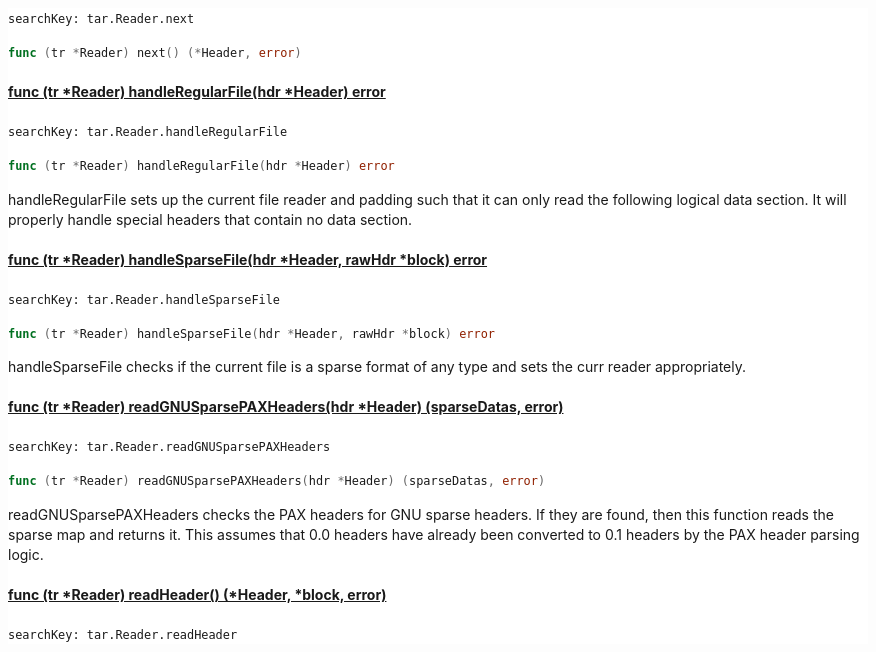 ```
searchKey: tar.Reader.next
```

```Go
func (tr *Reader) next() (*Header, error)
```

#### <a id="Reader.handleRegularFile" href="#Reader.handleRegularFile">func (tr *Reader) handleRegularFile(hdr *Header) error</a>

```
searchKey: tar.Reader.handleRegularFile
```

```Go
func (tr *Reader) handleRegularFile(hdr *Header) error
```

handleRegularFile sets up the current file reader and padding such that it can only read the following logical data section. It will properly handle special headers that contain no data section. 

#### <a id="Reader.handleSparseFile" href="#Reader.handleSparseFile">func (tr *Reader) handleSparseFile(hdr *Header, rawHdr *block) error</a>

```
searchKey: tar.Reader.handleSparseFile
```

```Go
func (tr *Reader) handleSparseFile(hdr *Header, rawHdr *block) error
```

handleSparseFile checks if the current file is a sparse format of any type and sets the curr reader appropriately. 

#### <a id="Reader.readGNUSparsePAXHeaders" href="#Reader.readGNUSparsePAXHeaders">func (tr *Reader) readGNUSparsePAXHeaders(hdr *Header) (sparseDatas, error)</a>

```
searchKey: tar.Reader.readGNUSparsePAXHeaders
```

```Go
func (tr *Reader) readGNUSparsePAXHeaders(hdr *Header) (sparseDatas, error)
```

readGNUSparsePAXHeaders checks the PAX headers for GNU sparse headers. If they are found, then this function reads the sparse map and returns it. This assumes that 0.0 headers have already been converted to 0.1 headers by the PAX header parsing logic. 

#### <a id="Reader.readHeader" href="#Reader.readHeader">func (tr *Reader) readHeader() (*Header, *block, error)</a>

```
searchKey: tar.Reader.readHeader
```
